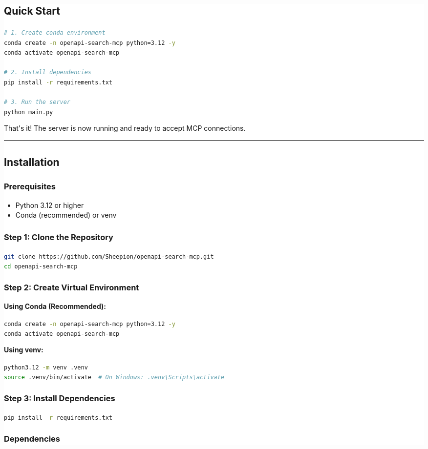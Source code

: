 ## Quick Start

```bash
# 1. Create conda environment
conda create -n openapi-search-mcp python=3.12 -y
conda activate openapi-search-mcp

# 2. Install dependencies
pip install -r requirements.txt

# 3. Run the server
python main.py
```

That's it! The server is now running and ready to accept MCP connections.

---

## Installation

### Prerequisites

- Python 3.12 or higher
- Conda (recommended) or venv

### Step 1: Clone the Repository

```bash
git clone https://github.com/Sheepion/openapi-search-mcp.git
cd openapi-search-mcp
```

### Step 2: Create Virtual Environment

**Using Conda (Recommended):**

```bash
conda create -n openapi-search-mcp python=3.12 -y
conda activate openapi-search-mcp
```

**Using venv:**

```bash
python3.12 -m venv .venv
source .venv/bin/activate  # On Windows: .venv\Scripts\activate
```

### Step 3: Install Dependencies

```bash
pip install -r requirements.txt
```

### Dependencies
